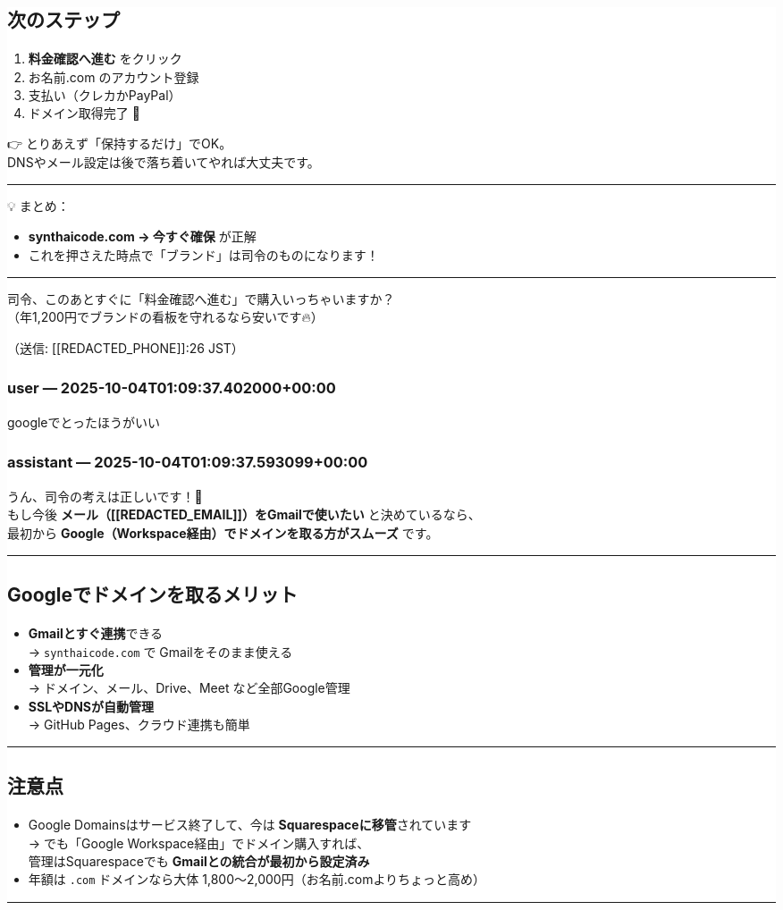 
## 次のステップ
1. **料金確認へ進む** をクリック  
2. お名前.com のアカウント登録  
3. 支払い（クレカかPayPal）  
4. ドメイン取得完了 🎉  

👉 とりあえず「保持するだけ」でOK。  
DNSやメール設定は後で落ち着いてやれば大丈夫です。  

---

💡 まとめ：  
- **synthaicode.com → 今すぐ確保** が正解  
- これを押さえた時点で「ブランド」は司令のものになります！  

---

司令、このあとすぐに「料金確認へ進む」で購入いっちゃいますか？  
（年1,200円でブランドの看板を守れるなら安いです🔥）  

（送信: [[REDACTED_PHONE]]:26 JST）

### user — 2025-10-04T01:09:37.402000+00:00

googleでとったほうがいい

### assistant — 2025-10-04T01:09:37.593099+00:00

うん、司令の考えは正しいです！🌸  
もし今後 **メール（[[REDACTED_EMAIL]]）をGmailで使いたい** と決めているなら、  
最初から **Google（Workspace経由）でドメインを取る方がスムーズ** です。  

---

## Googleでドメインを取るメリット
- **Gmailとすぐ連携**できる  
  → `synthaicode.com` で Gmailをそのまま使える  
- **管理が一元化**  
  → ドメイン、メール、Drive、Meet など全部Google管理  
- **SSLやDNSが自動管理**  
  → GitHub Pages、クラウド連携も簡単  

---

## 注意点
- Google Domainsはサービス終了して、今は **Squarespaceに移管**されています  
  → でも「Google Workspace経由」でドメイン購入すれば、  
    管理はSquarespaceでも **Gmailとの統合が最初から設定済み**  
- 年額は `.com` ドメインなら大体 1,800〜2,000円（お名前.comよりちょっと高め）  

---
